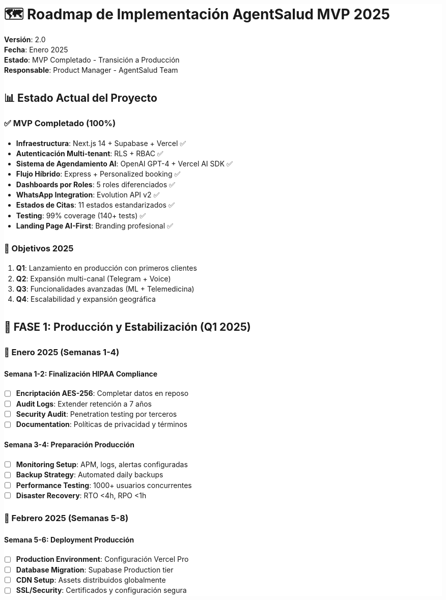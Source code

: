 # 🗺️ Roadmap de Implementación AgentSalud MVP 2025

**Versión**: 2.0  
**Fecha**: Enero 2025  
**Estado**: MVP Completado - Transición a Producción  
**Responsable**: Product Manager - AgentSalud Team

## 📊 Estado Actual del Proyecto

### ✅ MVP Completado (100%)
- **Infraestructura**: Next.js 14 + Supabase + Vercel ✅
- **Autenticación Multi-tenant**: RLS + RBAC ✅
- **Sistema de Agendamiento AI**: OpenAI GPT-4 + Vercel AI SDK ✅
- **Flujo Híbrido**: Express + Personalized booking ✅
- **Dashboards por Roles**: 5 roles diferenciados ✅
- **WhatsApp Integration**: Evolution API v2 ✅
- **Estados de Citas**: 11 estados estandarizados ✅
- **Testing**: 99% coverage (140+ tests) ✅
- **Landing Page AI-First**: Branding profesional ✅

### 🎯 Objetivos 2025
1. **Q1**: Lanzamiento en producción con primeros clientes
2. **Q2**: Expansión multi-canal (Telegram + Voice)
3. **Q3**: Funcionalidades avanzadas (ML + Telemedicina)
4. **Q4**: Escalabilidad y expansión geográfica

## 🚀 FASE 1: Producción y Estabilización (Q1 2025)

### 📅 Enero 2025 (Semanas 1-4)

#### Semana 1-2: Finalización HIPAA Compliance
- [ ] **Encriptación AES-256**: Completar datos en reposo
- [ ] **Audit Logs**: Extender retención a 7 años
- [ ] **Security Audit**: Penetration testing por terceros
- [ ] **Documentation**: Políticas de privacidad y términos

#### Semana 3-4: Preparación Producción
- [ ] **Monitoring Setup**: APM, logs, alertas configuradas
- [ ] **Backup Strategy**: Automated daily backups
- [ ] **Performance Testing**: 1000+ usuarios concurrentes
- [ ] **Disaster Recovery**: RTO <4h, RPO <1h

### 📅 Febrero 2025 (Semanas 5-8)

#### Semana 5-6: Deployment Producción
- [ ] **Production Environment**: Configuración Vercel Pro
- [ ] **Database Migration**: Supabase Production tier
- [ ] **CDN Setup**: Assets distribuidos globalmente
- [ ] **SSL/Security**: Certificados y configuración segura
